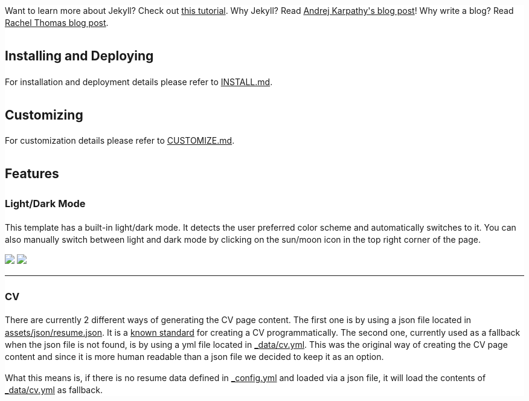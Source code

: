 
Want to learn more about Jekyll? Check out [this tutorial](https://www.taniarascia.com/make-a-static-website-with-jekyll/). Why Jekyll? Read [Andrej Karpathy's blog post](https://karpathy.github.io/2014/07/01/switching-to-jekyll/)! Why write a blog? Read [Rachel Thomas blog post](https://medium.com/@racheltho/why-you-yes-you-should-blog-7d2544ac1045).


Installing and Deploying
------------------------


For installation and deployment details please refer to [INSTALL.md](/alshedivat/al-folio/blob/master/INSTALL.md).


Customizing
-----------


For customization details please refer to [CUSTOMIZE.md](/alshedivat/al-folio/blob/master/CUSTOMIZE.md).


Features
--------


### Light/Dark Mode


This template has a built-in light/dark mode. It detects the user preferred color scheme and automatically switches to it. You can also manually switch between light and dark mode by clicking on the sun/moon icon in the top right corner of the page.



[![](/alshedivat/al-folio/raw/master/readme_preview/light.png)](/alshedivat/al-folio/blob/master/readme_preview/light.png)
[![](/alshedivat/al-folio/raw/master/readme_preview/dark.png)](/alshedivat/al-folio/blob/master/readme_preview/dark.png)





---


### CV


There are currently 2 different ways of generating the CV page content. The first one is by using a json file located in [assets/json/resume.json](/alshedivat/al-folio/blob/master/assets/json/resume.json). It is a [known standard](https://jsonresume.org/) for creating a CV programmatically. The second one, currently used as a fallback when the json file is not found, is by using a yml file located in [\_data/cv.yml](/alshedivat/al-folio/blob/master/_data/cv.yml). This was the original way of creating the CV page content and since it is more human readable than a json file we decided to keep it as an option.


What this means is, if there is no resume data defined in [\_config.yml](/alshedivat/al-folio/blob/master/_config.yml) and loaded via a json file, it will load the contents of [\_data/cv.yml](/alshedivat/al-folio/blob/master/_data/cv.yml) as fallback.

